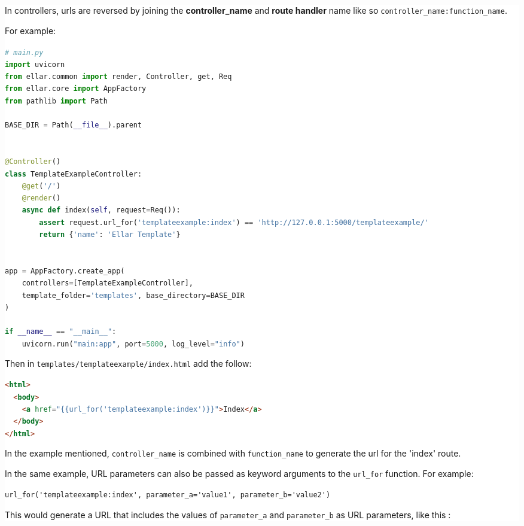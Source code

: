 In controllers, urls are reversed by joining the **controller_name** and **route handler** name like so `controller_name:function_name`.

For example:

```python
# main.py
import uvicorn
from ellar.common import render, Controller, get, Req
from ellar.core import AppFactory
from pathlib import Path

BASE_DIR = Path(__file__).parent


@Controller()
class TemplateExampleController:
    @get('/')
    @render()
    async def index(self, request=Req()):
        assert request.url_for('templateexample:index') == 'http://127.0.0.1:5000/templateexample/'
        return {'name': 'Ellar Template'}


app = AppFactory.create_app(
    controllers=[TemplateExampleController],
    template_folder='templates', base_directory=BASE_DIR
)

if __name__ == "__main__":
    uvicorn.run("main:app", port=5000, log_level="info")

```

Then in `templates/templateexample/index.html` add the follow:

```html
<html>
  <body>
    <a href="{{url_for('templateexample:index')}}">Index</a>
  </body>
</html>
```

In the example mentioned, `controller_name` is combined with `function_name` to generate the url for the 'index' route.

In the same example, URL parameters can also be passed as keyword arguments to the `url_for` function. For example:

```
url_for('templateexample:index', parameter_a='value1', parameter_b='value2')
```
This would generate a URL that includes the values of `parameter_a` and `parameter_b` as URL parameters, like this :
